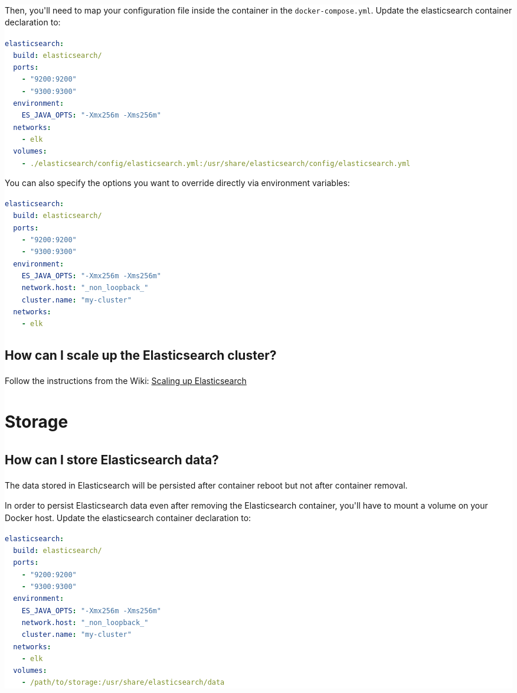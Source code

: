 Then, you'll need to map your configuration file inside the container in the `docker-compose.yml`. Update the elasticsearch container declaration to:

```yml
elasticsearch:
  build: elasticsearch/
  ports:
    - "9200:9200"
    - "9300:9300"
  environment:
    ES_JAVA_OPTS: "-Xmx256m -Xms256m"
  networks:
    - elk
  volumes:
    - ./elasticsearch/config/elasticsearch.yml:/usr/share/elasticsearch/config/elasticsearch.yml
```

You can also specify the options you want to override directly via environment variables:

```yml
elasticsearch:
  build: elasticsearch/
  ports:
    - "9200:9200"
    - "9300:9300"
  environment:
    ES_JAVA_OPTS: "-Xmx256m -Xms256m"
    network.host: "_non_loopback_"
    cluster.name: "my-cluster"
  networks:
    - elk
```

## How can I scale up the Elasticsearch cluster?

Follow the instructions from the Wiki: [Scaling up Elasticsearch](https://github.com/deviantony/docker-elk/wiki/Elasticsearch-cluster)

# Storage

## How can I store Elasticsearch data?

The data stored in Elasticsearch will be persisted after container reboot but not after container removal.

In order to persist Elasticsearch data even after removing the Elasticsearch container, you'll have to mount a volume on your Docker host. Update the elasticsearch container declaration to:

```yml
elasticsearch:
  build: elasticsearch/
  ports:
    - "9200:9200"
    - "9300:9300"
  environment:
    ES_JAVA_OPTS: "-Xmx256m -Xms256m"
    network.host: "_non_loopback_"
    cluster.name: "my-cluster"
  networks:
    - elk
  volumes:
    - /path/to/storage:/usr/share/elasticsearch/data
```
